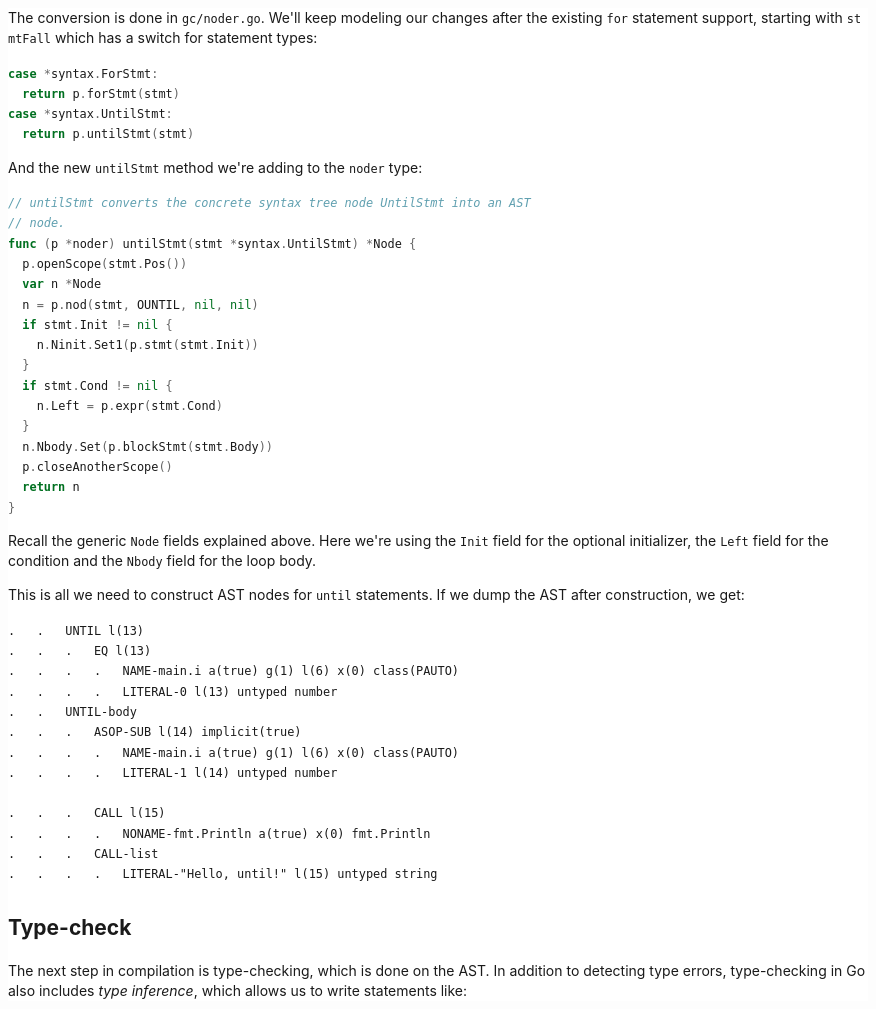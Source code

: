 The conversion is done in `gc/noder.go`. We'll keep modeling our changes after the existing `for` statement support, starting with `stmtFall` which has a switch for statement types:

```go
case *syntax.ForStmt:
  return p.forStmt(stmt)
case *syntax.UntilStmt:
  return p.untilStmt(stmt)
```

And the new `untilStmt` method we're adding to the `noder` type:

```go
// untilStmt converts the concrete syntax tree node UntilStmt into an AST
// node.
func (p *noder) untilStmt(stmt *syntax.UntilStmt) *Node {
  p.openScope(stmt.Pos())
  var n *Node
  n = p.nod(stmt, OUNTIL, nil, nil)
  if stmt.Init != nil {
    n.Ninit.Set1(p.stmt(stmt.Init))
  }
  if stmt.Cond != nil {
    n.Left = p.expr(stmt.Cond)
  }
  n.Nbody.Set(p.blockStmt(stmt.Body))
  p.closeAnotherScope()
  return n
}
```

Recall the generic `Node` fields explained above. Here we're using the `Init` field for the optional initializer, the `Left` field for the condition and the `Nbody` field for the loop body.

This is all we need to construct AST nodes for `until` statements. If we dump the AST after construction, we get:

```
.   .   UNTIL l(13)
.   .   .   EQ l(13)
.   .   .   .   NAME-main.i a(true) g(1) l(6) x(0) class(PAUTO)
.   .   .   .   LITERAL-0 l(13) untyped number
.   .   UNTIL-body
.   .   .   ASOP-SUB l(14) implicit(true)
.   .   .   .   NAME-main.i a(true) g(1) l(6) x(0) class(PAUTO)
.   .   .   .   LITERAL-1 l(14) untyped number

.   .   .   CALL l(15)
.   .   .   .   NONAME-fmt.Println a(true) x(0) fmt.Println
.   .   .   CALL-list
.   .   .   .   LITERAL-"Hello, until!" l(15) untyped string
```

## Type-check
The next step in compilation is type-checking, which is done on the AST. In addition to detecting type errors, type-checking in Go also includes _type inference_, which allows us to write statements like:
